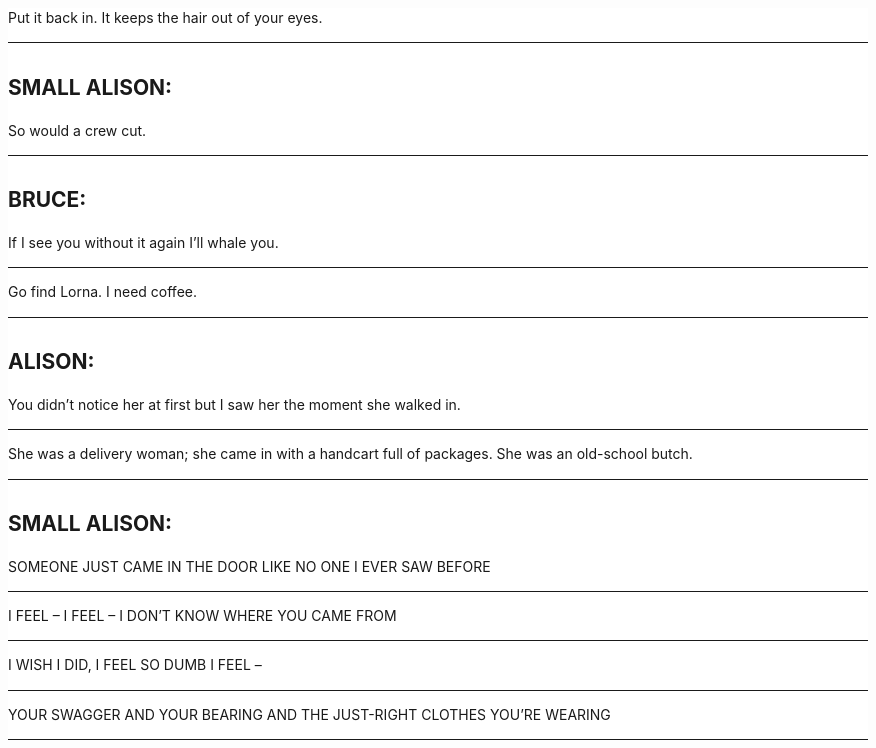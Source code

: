 
Put it back in. It keeps the hair out of your eyes.

---

## SMALL ALISON:
So would a crew cut.

---

## BRUCE:
If I see you without it again I’ll whale you. 

---


Go find Lorna. I need coffee.

---

## ALISON:
You didn’t notice her at first but I saw her the moment she walked in. 

---

She was a delivery woman; she came in with a handcart full of packages. She was an old-school butch.

---

## SMALL ALISON:
SOMEONE JUST CAME IN THE DOOR
LIKE NO ONE I EVER SAW BEFORE

---


I FEEL – 
I FEEL – 
I DON’T KNOW WHERE YOU CAME FROM

---


I WISH I DID, I FEEL SO DUMB
I FEEL – 

---



YOUR SWAGGER AND YOUR BEARING
AND THE JUST-RIGHT CLOTHES YOU’RE WEARING

---
